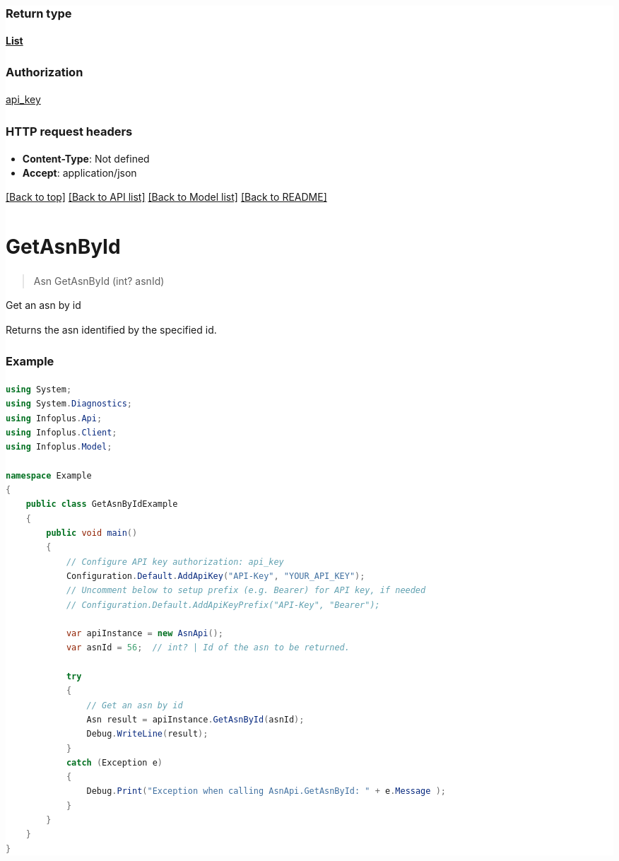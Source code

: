 ### Return type

[**List<Asn>**](Asn.md)

### Authorization

[api_key](../README.md#api_key)

### HTTP request headers

 - **Content-Type**: Not defined
 - **Accept**: application/json

[[Back to top]](#) [[Back to API list]](../README.md#documentation-for-api-endpoints) [[Back to Model list]](../README.md#documentation-for-models) [[Back to README]](../README.md)

<a name="getasnbyid"></a>
# **GetAsnById**
> Asn GetAsnById (int? asnId)

Get an asn by id

Returns the asn identified by the specified id.

### Example
```csharp
using System;
using System.Diagnostics;
using Infoplus.Api;
using Infoplus.Client;
using Infoplus.Model;

namespace Example
{
    public class GetAsnByIdExample
    {
        public void main()
        {
            // Configure API key authorization: api_key
            Configuration.Default.AddApiKey("API-Key", "YOUR_API_KEY");
            // Uncomment below to setup prefix (e.g. Bearer) for API key, if needed
            // Configuration.Default.AddApiKeyPrefix("API-Key", "Bearer");

            var apiInstance = new AsnApi();
            var asnId = 56;  // int? | Id of the asn to be returned.

            try
            {
                // Get an asn by id
                Asn result = apiInstance.GetAsnById(asnId);
                Debug.WriteLine(result);
            }
            catch (Exception e)
            {
                Debug.Print("Exception when calling AsnApi.GetAsnById: " + e.Message );
            }
        }
    }
}
```
